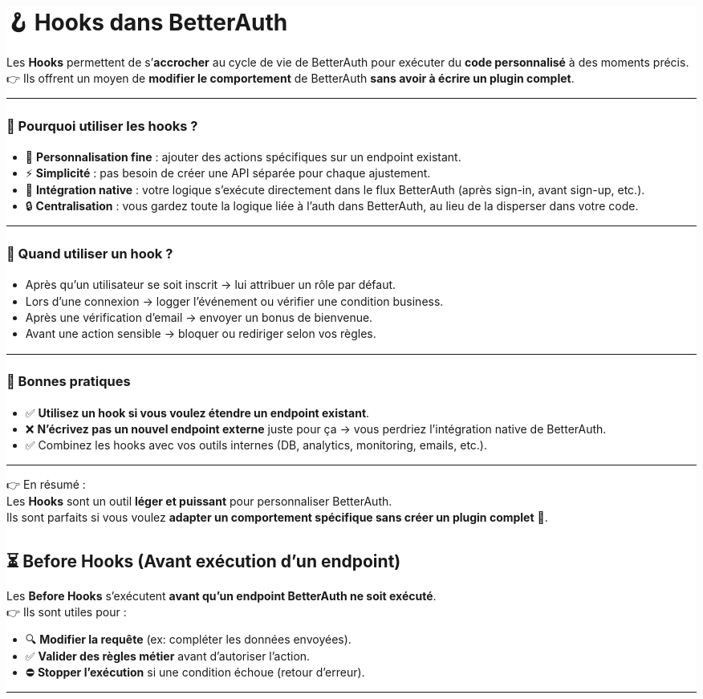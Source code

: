 # 🪝 Hooks dans BetterAuth

Les **Hooks** permettent de s’**accrocher** au cycle de vie de BetterAuth pour exécuter du **code personnalisé** à des moments précis.\
👉 Ils offrent un moyen de **modifier le comportement** de BetterAuth **sans avoir à écrire un plugin complet**.

***

### 📌 Pourquoi utiliser les hooks ?

* 🎯 **Personnalisation fine** : ajouter des actions spécifiques sur un endpoint existant.
* ⚡ **Simplicité** : pas besoin de créer une API séparée pour chaque ajustement.
* 🔄 **Intégration native** : votre logique s’exécute directement dans le flux BetterAuth (après sign-in, avant sign-up, etc.).
* 🔒 **Centralisation** : vous gardez toute la logique liée à l’auth dans BetterAuth, au lieu de la disperser dans votre code.

***

### 🧐 Quand utiliser un hook ?

* Après qu’un utilisateur se soit inscrit → lui attribuer un rôle par défaut.
* Lors d’une connexion → logger l’événement ou vérifier une condition business.
* Après une vérification d’email → envoyer un bonus de bienvenue.
* Avant une action sensible → bloquer ou rediriger selon vos règles.

***

### 🚀 Bonnes pratiques

* ✅ **Utilisez un hook si vous voulez étendre un endpoint existant**.
* ❌ **N’écrivez pas un nouvel endpoint externe** juste pour ça → vous perdriez l’intégration native de BetterAuth.
* ✅ Combinez les hooks avec vos outils internes (DB, analytics, monitoring, emails, etc.).

***

👉 En résumé :\
Les **Hooks** sont un outil **léger et puissant** pour personnaliser BetterAuth.\
Ils sont parfaits si vous voulez **adapter un comportement spécifique sans créer un plugin complet** 🎉.

## ⏳ Before Hooks (Avant exécution d’un endpoint)

Les **Before Hooks** s’exécutent **avant qu’un endpoint BetterAuth ne soit exécuté**.\
👉 Ils sont utiles pour :

* 🔍 **Modifier la requête** (ex: compléter les données envoyées).
* ✅ **Valider des règles métier** avant d’autoriser l’action.
* ⛔ **Stopper l’exécution** si une condition échoue (retour d’erreur).

***
